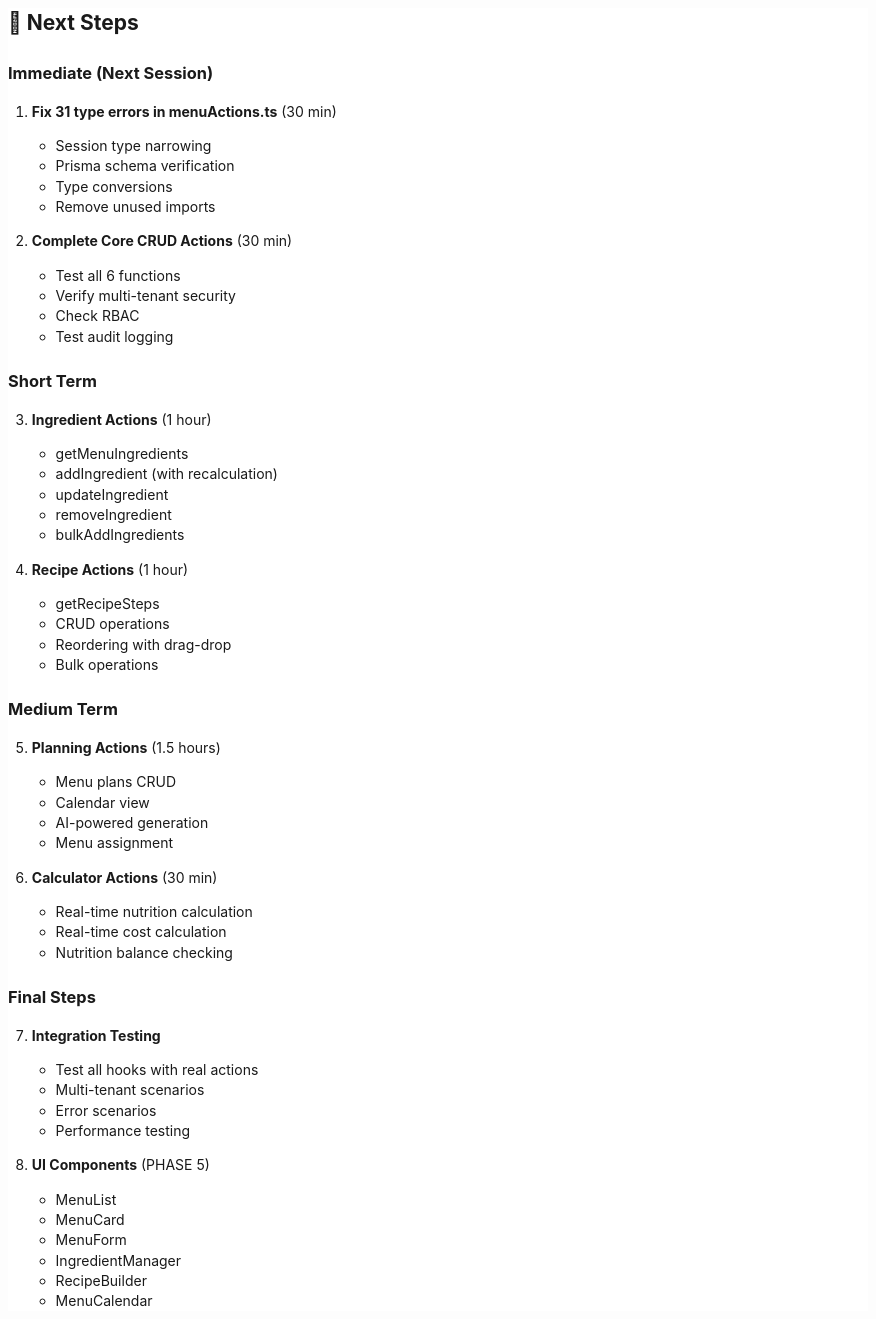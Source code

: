 
## 🚀 Next Steps

### Immediate (Next Session)
1. **Fix 31 type errors in menuActions.ts** (30 min)
   - Session type narrowing
   - Prisma schema verification
   - Type conversions
   - Remove unused imports

2. **Complete Core CRUD Actions** (30 min)
   - Test all 6 functions
   - Verify multi-tenant security
   - Check RBAC
   - Test audit logging

### Short Term
3. **Ingredient Actions** (1 hour)
   - getMenuIngredients
   - addIngredient (with recalculation)
   - updateIngredient
   - removeIngredient
   - bulkAddIngredients

4. **Recipe Actions** (1 hour)
   - getRecipeSteps
   - CRUD operations
   - Reordering with drag-drop
   - Bulk operations

### Medium Term
5. **Planning Actions** (1.5 hours)
   - Menu plans CRUD
   - Calendar view
   - AI-powered generation
   - Menu assignment

6. **Calculator Actions** (30 min)
   - Real-time nutrition calculation
   - Real-time cost calculation
   - Nutrition balance checking

### Final Steps
7. **Integration Testing**
   - Test all hooks with real actions
   - Multi-tenant scenarios
   - Error scenarios
   - Performance testing

8. **UI Components** (PHASE 5)
   - MenuList
   - MenuCard
   - MenuForm
   - IngredientManager
   - RecipeBuilder
   - MenuCalendar
